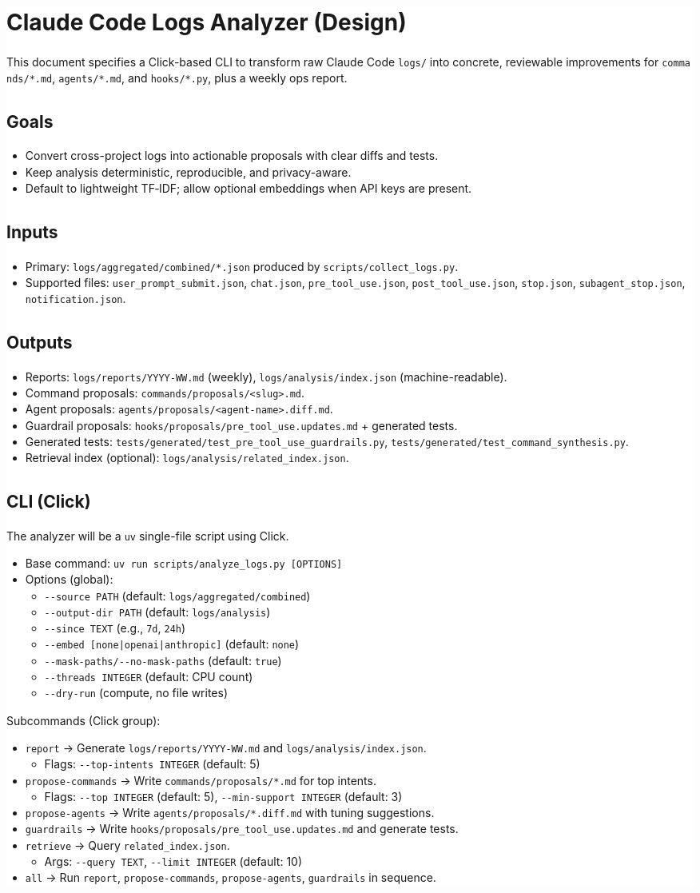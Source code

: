 # Claude Code Logs Analyzer (Design)

This document specifies a Click-based CLI to transform raw Claude Code `logs/` into concrete, reviewable improvements for `commands/*.md`, `agents/*.md`, and `hooks/*.py`, plus a weekly ops report.

## Goals

- Convert cross-project logs into actionable proposals with clear diffs and tests.
- Keep analysis deterministic, reproducible, and privacy-aware.
- Default to lightweight TF‑IDF; allow optional embeddings when API keys are present.

 
## Inputs

- Primary: `logs/aggregated/combined/*.json` produced by `scripts/collect_logs.py`.
- Supported files: `user_prompt_submit.json`, `chat.json`, `pre_tool_use.json`, `post_tool_use.json`, `stop.json`, `subagent_stop.json`, `notification.json`.

 
## Outputs

- Reports: `logs/reports/YYYY-WW.md` (weekly), `logs/analysis/index.json` (machine-readable).
- Command proposals: `commands/proposals/<slug>.md`.
- Agent proposals: `agents/proposals/<agent-name>.diff.md`.
- Guardrail proposals: `hooks/proposals/pre_tool_use.updates.md` + generated tests.
- Generated tests: `tests/generated/test_pre_tool_use_guardrails.py`, `tests/generated/test_command_synthesis.py`.
- Retrieval index (optional): `logs/analysis/related_index.json`.

 
## CLI (Click)

The analyzer will be a `uv` single-file script using Click.

- Base command: `uv run scripts/analyze_logs.py [OPTIONS]`
- Options (global):
  - `--source PATH` (default: `logs/aggregated/combined`)
  - `--output-dir PATH` (default: `logs/analysis`)
  - `--since TEXT` (e.g., `7d`, `24h`)
  - `--embed [none|openai|anthropic]` (default: `none`)
  - `--mask-paths/--no-mask-paths` (default: `true`)
  - `--threads INTEGER` (default: CPU count)
  - `--dry-run` (compute, no file writes)

Subcommands (Click group):
- `report` → Generate `logs/reports/YYYY-WW.md` and `logs/analysis/index.json`.
  - Flags: `--top-intents INTEGER` (default: 5)
- `propose-commands` → Write `commands/proposals/*.md` for top intents.
  - Flags: `--top INTEGER` (default: 5), `--min-support INTEGER` (default: 3)
- `propose-agents` → Write `agents/proposals/*.diff.md` with tuning suggestions.
- `guardrails` → Write `hooks/proposals/pre_tool_use.updates.md` and generate tests.
- `retrieve` → Query `related_index.json`.
  - Args: `--query TEXT`, `--limit INTEGER` (default: 10)
- `all` → Run `report`, `propose-commands`, `propose-agents`, `guardrails` in sequence.
